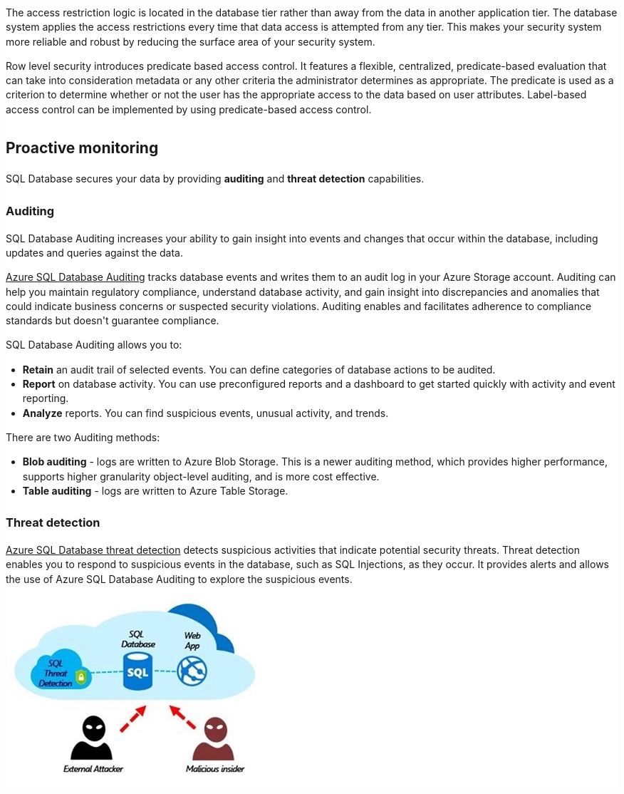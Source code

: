 The access restriction logic is located in the database tier rather than away from the data in another application tier. The database system applies the access restrictions every time that data access is attempted from any tier. This makes your security system more reliable and robust by reducing the surface area of your security system.

Row level security introduces predicate based access control. It features a flexible, centralized, predicate-based evaluation that can take into consideration metadata or any other criteria the administrator determines as appropriate. The predicate is used as a criterion to determine whether or not the user has the appropriate access to the data based on user attributes. Label-based access control can be implemented by using predicate-based access control.

## Proactive monitoring
SQL Database secures your data by providing **auditing** and **threat detection** capabilities.

### Auditing
SQL Database Auditing increases your ability to gain insight into events and changes that occur within the database, including updates and queries against the data.

[Azure SQL Database Auditing](https://docs.microsoft.com/azure/sql-database/sql-database-auditing-get-started) tracks database events and writes them to an audit log in your Azure Storage account. Auditing can help you maintain regulatory compliance, understand database activity, and gain insight into discrepancies and anomalies that could indicate business concerns or suspected security violations. Auditing enables and facilitates adherence to compliance standards but doesn't guarantee compliance.

SQL Database Auditing allows you to:

-	**Retain** an audit trail of selected events. You can define categories of database actions to be audited.
-	**Report** on database activity. You can use preconfigured reports and a dashboard to get started quickly with activity and event reporting.
-	**Analyze** reports. You can find suspicious events, unusual activity, and trends.

There are two Auditing methods:

-	**Blob auditing** - logs are written to Azure Blob Storage. This is a newer auditing method, which provides higher performance, supports higher granularity object-level auditing, and is more cost effective.
-	**Table auditing** - logs are written to Azure Table Storage.

### Threat detection
[Azure SQL Database threat detection](https://docs.microsoft.com/azure/sql-database/sql-database-threat-detection) detects suspicious activities that indicate potential security threats. Threat detection enables you to respond to suspicious events in the database, such as SQL Injections, as they occur. It provides alerts and allows the use of Azure SQL Database Auditing to explore the suspicious events.

![Threat-detection](./media/azure-databse-security-overview/azure-database-fig5.jpg)
